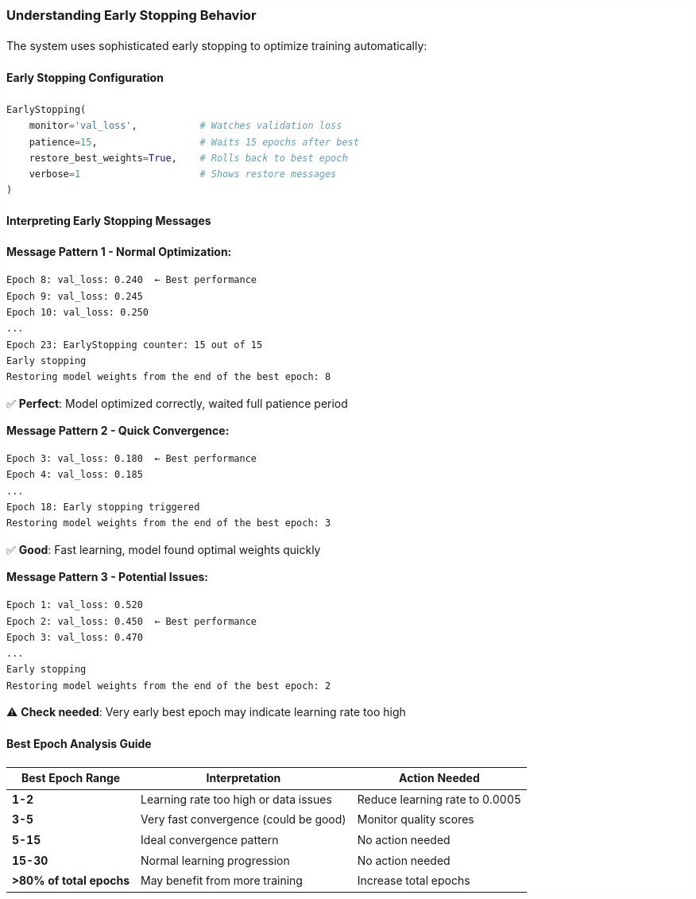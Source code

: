 ### Understanding Early Stopping Behavior

The system uses sophisticated early stopping to optimize training automatically:

#### **Early Stopping Configuration**
```python
EarlyStopping(
    monitor='val_loss',           # Watches validation loss
    patience=15,                  # Waits 15 epochs after best
    restore_best_weights=True,    # Rolls back to best epoch
    verbose=1                     # Shows restore messages
)
```

#### **Interpreting Early Stopping Messages**

**Message Pattern 1 - Normal Optimization:**
```
Epoch 8: val_loss: 0.240  ← Best performance
Epoch 9: val_loss: 0.245
Epoch 10: val_loss: 0.250
...
Epoch 23: EarlyStopping counter: 15 out of 15
Early stopping
Restoring model weights from the end of the best epoch: 8
```
✅ **Perfect**: Model optimized correctly, waited full patience period

**Message Pattern 2 - Quick Convergence:**
```
Epoch 3: val_loss: 0.180  ← Best performance
Epoch 4: val_loss: 0.185
...
Epoch 18: Early stopping triggered
Restoring model weights from the end of the best epoch: 3
```
✅ **Good**: Fast learning, model found optimal weights quickly

**Message Pattern 3 - Potential Issues:**
```
Epoch 1: val_loss: 0.520
Epoch 2: val_loss: 0.450  ← Best performance
Epoch 3: val_loss: 0.470
...
Early stopping
Restoring model weights from the end of the best epoch: 2
```
⚠️ **Check needed**: Very early best epoch may indicate learning rate too high

#### **Best Epoch Analysis Guide**

| Best Epoch Range | Interpretation | Action Needed |
|-----------------|----------------|---------------|
| **1-2** | Learning rate too high or data issues | Reduce learning rate to 0.0005 |
| **3-5** | Very fast convergence (could be good) | Monitor quality scores |
| **5-15** | Ideal convergence pattern | No action needed |
| **15-30** | Normal learning progression | No action needed |
| **>80% of total epochs** | May benefit from more training | Increase total epochs |
